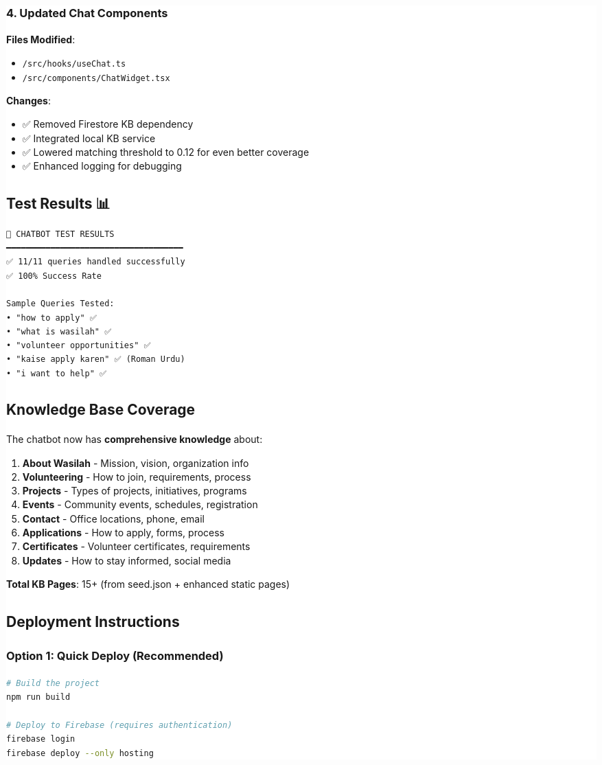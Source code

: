 ### 4. Updated Chat Components

**Files Modified**:
- `/src/hooks/useChat.ts`
- `/src/components/ChatWidget.tsx`

**Changes**:
- ✅ Removed Firestore KB dependency
- ✅ Integrated local KB service
- ✅ Lowered matching threshold to 0.12 for even better coverage
- ✅ Enhanced logging for debugging

## Test Results 📊

```
🤖 CHATBOT TEST RESULTS
━━━━━━━━━━━━━━━━━━━━━━━━━━━━━━━━━━━━
✅ 11/11 queries handled successfully
✅ 100% Success Rate

Sample Queries Tested:
• "how to apply" ✅
• "what is wasilah" ✅
• "volunteer opportunities" ✅
• "kaise apply karen" ✅ (Roman Urdu)
• "i want to help" ✅
```

## Knowledge Base Coverage

The chatbot now has **comprehensive knowledge** about:

1. **About Wasilah** - Mission, vision, organization info
2. **Volunteering** - How to join, requirements, process
3. **Projects** - Types of projects, initiatives, programs
4. **Events** - Community events, schedules, registration
5. **Contact** - Office locations, phone, email
6. **Applications** - How to apply, forms, process
7. **Certificates** - Volunteer certificates, requirements
8. **Updates** - How to stay informed, social media

**Total KB Pages**: 15+ (from seed.json + enhanced static pages)

## Deployment Instructions

### Option 1: Quick Deploy (Recommended)
```bash
# Build the project
npm run build

# Deploy to Firebase (requires authentication)
firebase login
firebase deploy --only hosting
```
